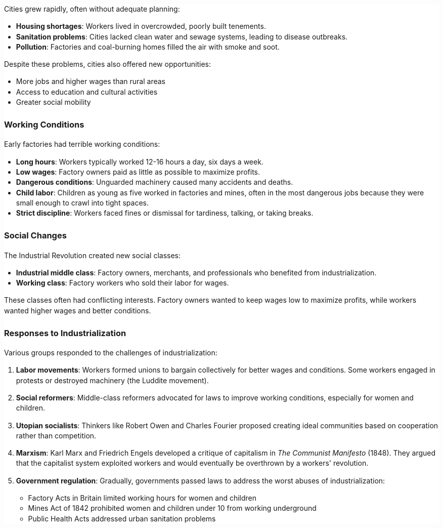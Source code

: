 Cities grew rapidly, often without adequate planning:
- **Housing shortages**: Workers lived in overcrowded, poorly built tenements.
- **Sanitation problems**: Cities lacked clean water and sewage systems, leading to disease outbreaks.
- **Pollution**: Factories and coal-burning homes filled the air with smoke and soot.

Despite these problems, cities also offered new opportunities:
- More jobs and higher wages than rural areas
- Access to education and cultural activities
- Greater social mobility

### Working Conditions

Early factories had terrible working conditions:

- **Long hours**: Workers typically worked 12-16 hours a day, six days a week.
- **Low wages**: Factory owners paid as little as possible to maximize profits.
- **Dangerous conditions**: Unguarded machinery caused many accidents and deaths.
- **Child labor**: Children as young as five worked in factories and mines, often in the most dangerous jobs because they were small enough to crawl into tight spaces.
- **Strict discipline**: Workers faced fines or dismissal for tardiness, talking, or taking breaks.

### Social Changes

The Industrial Revolution created new social classes:

- **Industrial middle class**: Factory owners, merchants, and professionals who benefited from industrialization.
- **Working class**: Factory workers who sold their labor for wages.

These classes often had conflicting interests. Factory owners wanted to keep wages low to maximize profits, while workers wanted higher wages and better conditions.

### Responses to Industrialization

Various groups responded to the challenges of industrialization:

1. **Labor movements**: Workers formed unions to bargain collectively for better wages and conditions. Some workers engaged in protests or destroyed machinery (the Luddite movement).

2. **Social reformers**: Middle-class reformers advocated for laws to improve working conditions, especially for women and children.

3. **Utopian socialists**: Thinkers like Robert Owen and Charles Fourier proposed creating ideal communities based on cooperation rather than competition.

4. **Marxism**: Karl Marx and Friedrich Engels developed a critique of capitalism in *The Communist Manifesto* (1848). They argued that the capitalist system exploited workers and would eventually be overthrown by a workers' revolution.

5. **Government regulation**: Gradually, governments passed laws to address the worst abuses of industrialization:
   - Factory Acts in Britain limited working hours for women and children
   - Mines Act of 1842 prohibited women and children under 10 from working underground
   - Public Health Acts addressed urban sanitation problems
